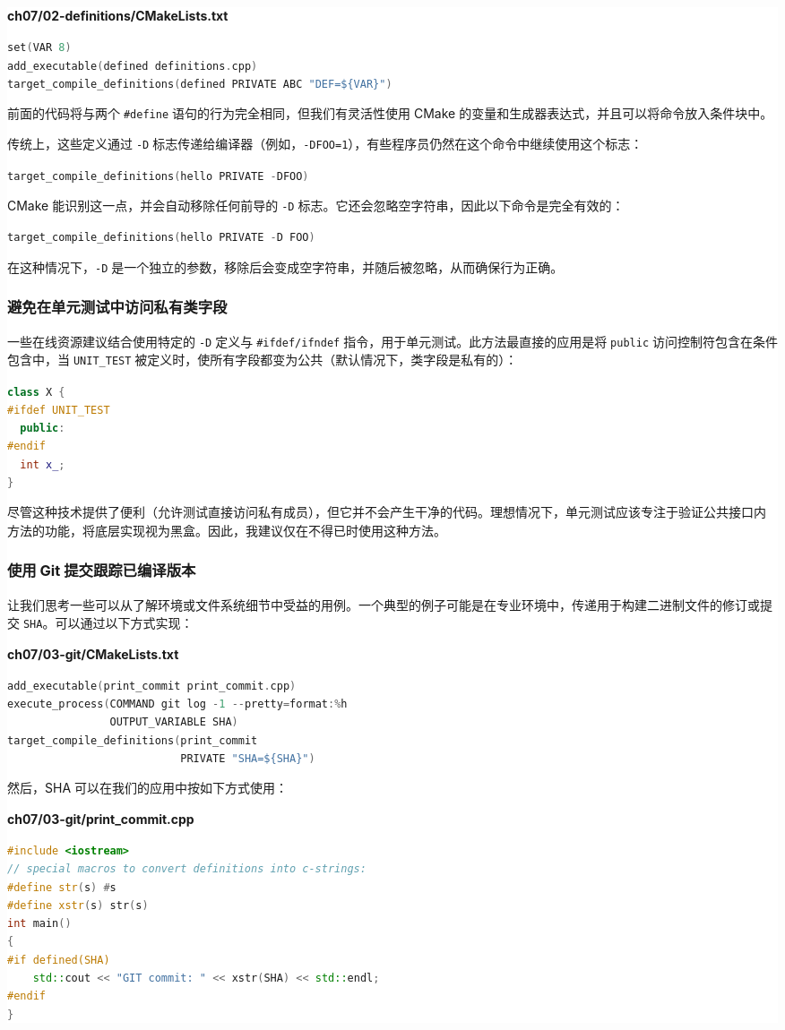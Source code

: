 **ch07/02-definitions/CMakeLists.txt**

```cpp
set(VAR 8)
add_executable(defined definitions.cpp)
target_compile_definitions(defined PRIVATE ABC "DEF=${VAR}") 
```

前面的代码将与两个 `#define` 语句的行为完全相同，但我们有灵活性使用 CMake 的变量和生成器表达式，并且可以将命令放入条件块中。

传统上，这些定义通过 `-D` 标志传递给编译器（例如，`-DFOO=1`），有些程序员仍然在这个命令中继续使用这个标志：

```cpp
target_compile_definitions(hello PRIVATE -DFOO) 
```

CMake 能识别这一点，并会自动移除任何前导的 `-D` 标志。它还会忽略空字符串，因此以下命令是完全有效的：

```cpp
target_compile_definitions(hello PRIVATE -D FOO) 
```

在这种情况下，`-D` 是一个独立的参数，移除后会变成空字符串，并随后被忽略，从而确保行为正确。

### 避免在单元测试中访问私有类字段

一些在线资源建议结合使用特定的 `-D` 定义与 `#ifdef/ifndef` 指令，用于单元测试。此方法最直接的应用是将 `public` 访问控制符包含在条件包含中，当 `UNIT_TEST` 被定义时，使所有字段都变为公共（默认情况下，类字段是私有的）：

```cpp
class X {
#ifdef UNIT_TEST
  public:
#endif
  int x_;
} 
```

尽管这种技术提供了便利（允许测试直接访问私有成员），但它并不会产生干净的代码。理想情况下，单元测试应该专注于验证公共接口内方法的功能，将底层实现视为黑盒。因此，我建议仅在不得已时使用这种方法。

### 使用 Git 提交跟踪已编译版本

让我们思考一些可以从了解环境或文件系统细节中受益的用例。一个典型的例子可能是在专业环境中，传递用于构建二进制文件的修订或提交 `SHA`。可以通过以下方式实现：

**ch07/03-git/CMakeLists.txt**

```cpp
add_executable(print_commit print_commit.cpp)
execute_process(COMMAND git log -1 --pretty=format:%h
                OUTPUT_VARIABLE SHA)
target_compile_definitions(print_commit
                           PRIVATE "SHA=${SHA}") 
```

然后，SHA 可以在我们的应用中按如下方式使用：

**ch07/03-git/print_commit.cpp**

```cpp
#include <iostream>
// special macros to convert definitions into c-strings:
#define str(s) #s
#define xstr(s) str(s)
int main()
{
#if defined(SHA)
    std::cout << "GIT commit: " << xstr(SHA) << std::endl;
#endif
} 
```
